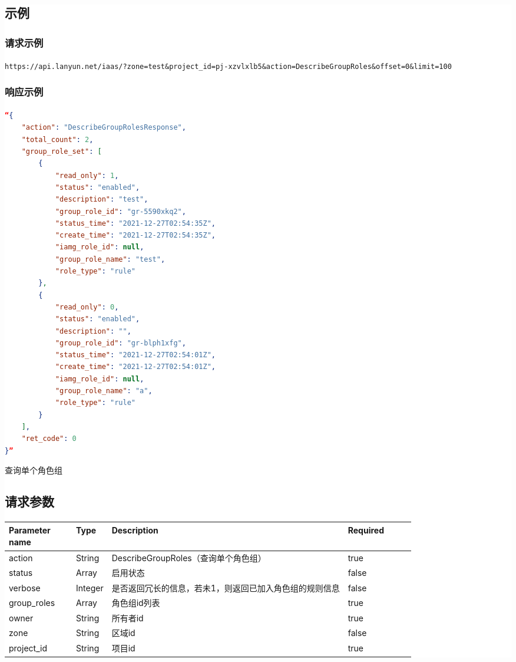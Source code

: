 ## 示例 

### 请求示例

```url
https://api.lanyun.net/iaas/?zone=test&project_id=pj-xzvlxlb5&action=DescribeGroupRoles&offset=0&limit=100
```

### 响应示例

```json
“{
    "action": "DescribeGroupRolesResponse",
    "total_count": 2,
    "group_role_set": [
        {
            "read_only": 1,
            "status": "enabled",
            "description": "test",
            "group_role_id": "gr-5590xkq2",
            "status_time": "2021-12-27T02:54:35Z",
            "create_time": "2021-12-27T02:54:35Z",
            "iamg_role_id": null,
            "group_role_name": "test",
            "role_type": "rule"
        },
        {
            "read_only": 0,
            "status": "enabled",
            "description": "",
            "group_role_id": "gr-blph1xfg",
            "status_time": "2021-12-27T02:54:01Z",
            "create_time": "2021-12-27T02:54:01Z",
            "iamg_role_id": null,
            "group_role_name": "a",
            "role_type": "rule"
        }
    ],
    "ret_code": 0
}”
```

查询单个角色组

## 请求参数

| <span style="display:inline-block;width:100px">Parameter name</span> | <span style="display:inline-block;width:200">Type</span> | <span style="display:inline-block;width:280px">Description</span> | <span style="display:inline-block;width:100px">Required</span> |
| :----------------------------------------------------------- | :------------------------------------------------------- | :----------------------------------------------------------- | :----------------------------------------------------------- |
| action                                                       | String                                                   | DescribeGroupRoles（查询单个角色组）                         | true                                                         |
| status                                                       | Array                                                    | 启用状态                                                     | false                                                        |
| verbose                                                      | Integer                                                  | 是否返回冗长的信息，若未1，则返回已加入角色组的规则信息      | false                                                        |
| group_roles                                                  | Array                                                    | 角色组id列表                                                 | true                                                         |
| owner                                                        | String                                                   | 所有者id                                                     | true                                                         |
| zone                                                         | String                                                   | 区域id                                                       | false                                                        |
| project_id                                                   | String                                                   | 项目id                                                       | true                                                         |
